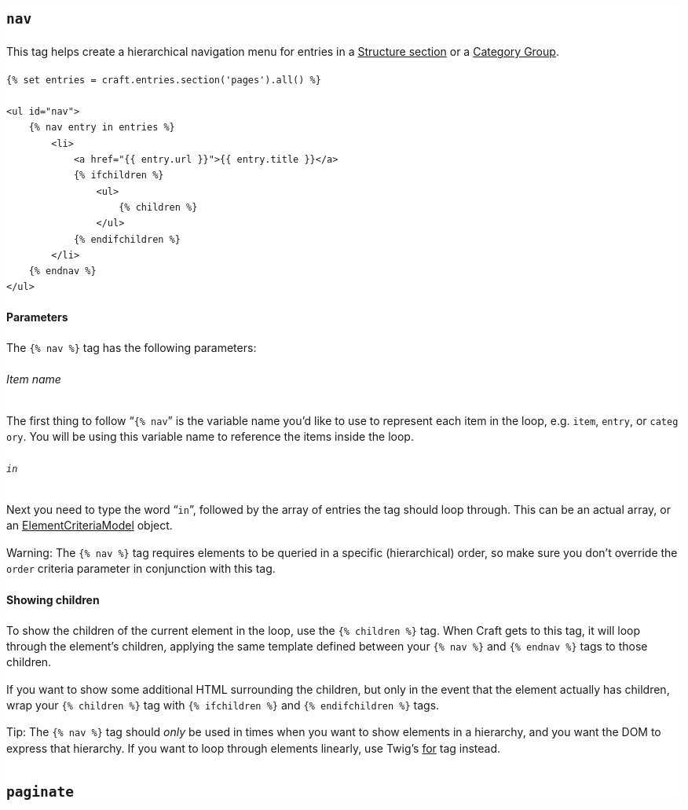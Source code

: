 ## `nav`

This tag helps create a hierarchical navigation menu for entries in a [Structure section](../../sections-and-entries.md#section-types) or a [Category Group](../../categories.md).


```twig
{% set entries = craft.entries.section('pages').all() %}

<ul id="nav">
    {% nav entry in entries %}
        <li>
            <a href="{{ entry.url }}">{{ entry.title }}</a>
            {% ifchildren %}
                <ul>
                    {% children %}
                </ul>
            {% endifchildren %}
        </li>
    {% endnav %}
</ul>
```

#### Parameters

The `{% nav %}` tag has the following parameters:

###### Item name

The first thing to follow “`{% nav`” is the variable name you’d like to use to represent each item in the loop, e.g. `item`, `entry`, or `category`. You will be using this variable name to reference the items inside the loop.

###### `in`

Next you need to type the word “`in`”, followed by the array of entries the tag should loop through. This can be an actual array, or an [ElementCriteriaModel]() object.

Warning: The `{% nav %}` tag requires elements to be queried in a specific (hierarchical) order, so make sure you don’t override the `order` criteria parameter in conjunction with this tag.

#### Showing children

To show the children of the current element in the loop, use the `{% children %}` tag. When Craft gets to this tag, it will loop through the element’s children, applying the same template defined between your `{% nav %}` and `{% endnav %}` tags to those children.

If you want to show some additional HTML surrounding the children, but only in the event that the element actually has children, wrap your `{% children %}` tag with `{% ifchildren %}` and `{% endifchildren %}` tags.

Tip: The `{% nav %}` tag should _only_ be used in times when you want to show elements in a hierarchy, and you want the DOM to express that hierarchy. If you want to loop through elements linearly, use Twig’s [for](https://twig.symfony.com/doc/tags/for.html) tag instead.

## `paginate`
